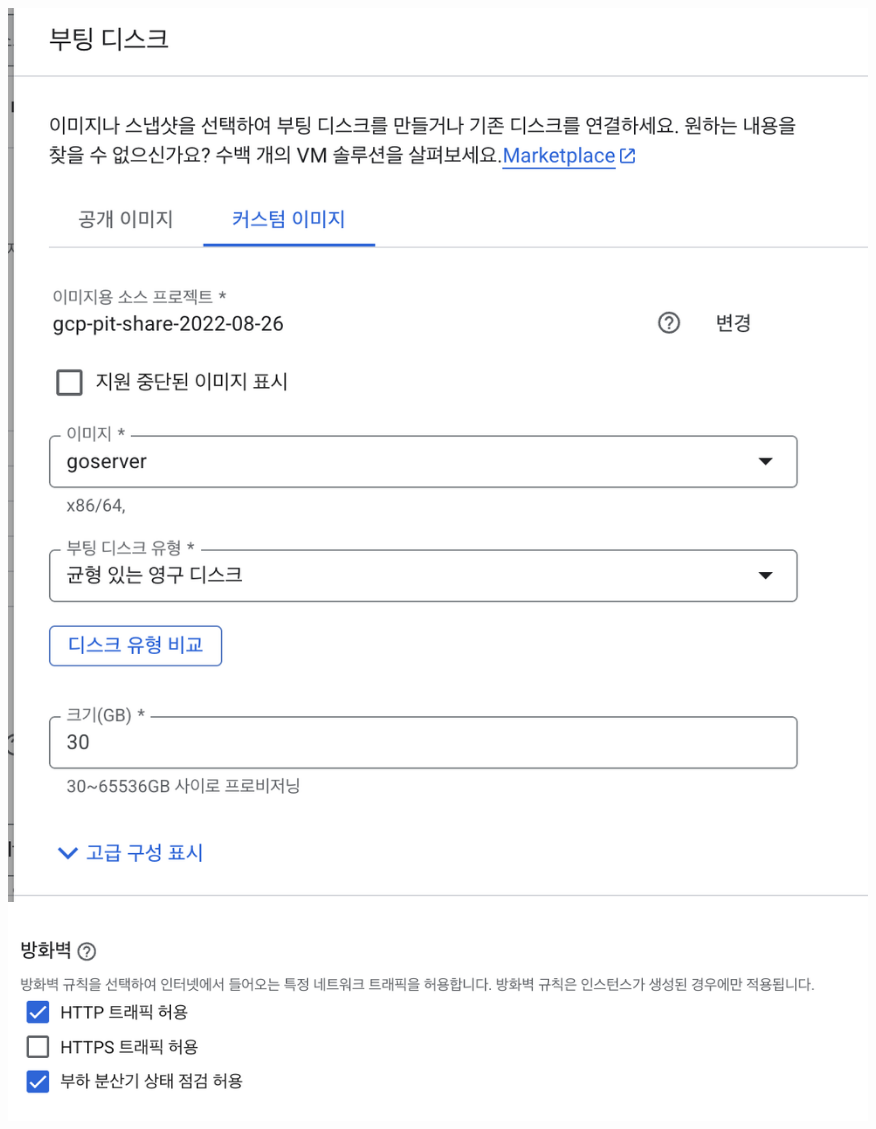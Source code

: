 ![image](imgs/Pasted%20image%2020250820142501.png)

![image](imgs/Pasted%20image%2020250821131828.png)
